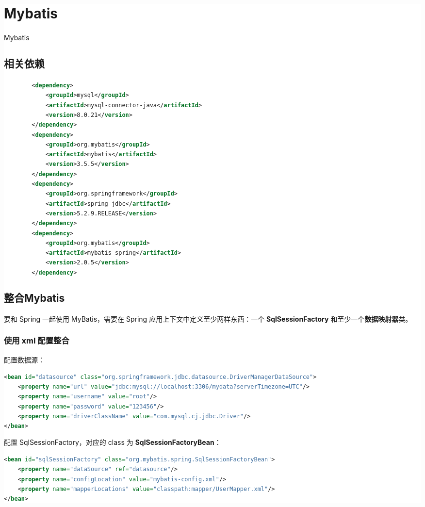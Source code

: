 # Mybatis

[Mybatis](/MyBatis.md)

## 相关依赖

```xml
        <dependency>
            <groupId>mysql</groupId>
            <artifactId>mysql-connector-java</artifactId>
            <version>8.0.21</version>
        </dependency>
        <dependency>
            <groupId>org.mybatis</groupId>
            <artifactId>mybatis</artifactId>
            <version>3.5.5</version>
        </dependency>
        <dependency>
            <groupId>org.springframework</groupId>
            <artifactId>spring-jdbc</artifactId>
            <version>5.2.9.RELEASE</version>
        </dependency>
        <dependency>
            <groupId>org.mybatis</groupId>
            <artifactId>mybatis-spring</artifactId>
            <version>2.0.5</version>
        </dependency>
```

## 整合Mybatis

要和 Spring 一起使用 MyBatis，需要在 Spring 应用上下文中定义至少两样东西：一个 **SqlSessionFactory** 和至少一个**数据映射器**类。

### 使用 xml 配置整合

配置数据源：

```xml
<bean id="datasource" class="org.springframework.jdbc.datasource.DriverManagerDataSource">
    <property name="url" value="jdbc:mysql://localhost:3306/mydata?serverTimezone=UTC"/>
    <property name="username" value="root"/>
    <property name="password" value="123456"/>
    <property name="driverClassName" value="com.mysql.cj.jdbc.Driver"/>
</bean>
```

配置 SqlSessionFactory，对应的 class 为 **SqlSessionFactoryBean**：

```xml
<bean id="sqlSessionFactory" class="org.mybatis.spring.SqlSessionFactoryBean">
    <property name="dataSource" ref="datasource"/>
    <property name="configLocation" value="mybatis-config.xml"/>
    <property name="mapperLocations" value="classpath:mapper/UserMapper.xml"/>
</bean>
```

